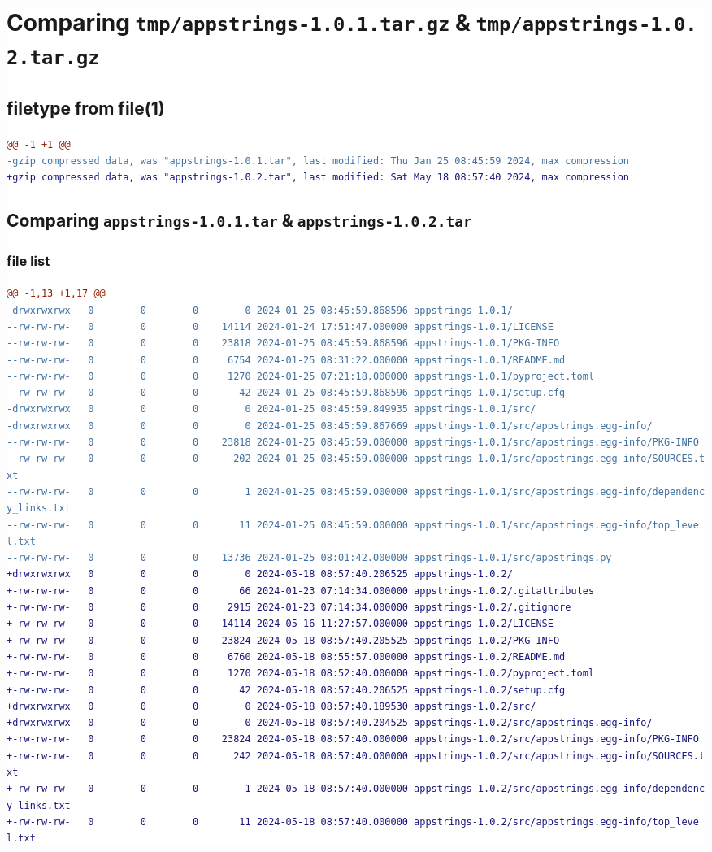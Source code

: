 # Comparing `tmp/appstrings-1.0.1.tar.gz` & `tmp/appstrings-1.0.2.tar.gz`

## filetype from file(1)

```diff
@@ -1 +1 @@
-gzip compressed data, was "appstrings-1.0.1.tar", last modified: Thu Jan 25 08:45:59 2024, max compression
+gzip compressed data, was "appstrings-1.0.2.tar", last modified: Sat May 18 08:57:40 2024, max compression
```

## Comparing `appstrings-1.0.1.tar` & `appstrings-1.0.2.tar`

### file list

```diff
@@ -1,13 +1,17 @@
-drwxrwxrwx   0        0        0        0 2024-01-25 08:45:59.868596 appstrings-1.0.1/
--rw-rw-rw-   0        0        0    14114 2024-01-24 17:51:47.000000 appstrings-1.0.1/LICENSE
--rw-rw-rw-   0        0        0    23818 2024-01-25 08:45:59.868596 appstrings-1.0.1/PKG-INFO
--rw-rw-rw-   0        0        0     6754 2024-01-25 08:31:22.000000 appstrings-1.0.1/README.md
--rw-rw-rw-   0        0        0     1270 2024-01-25 07:21:18.000000 appstrings-1.0.1/pyproject.toml
--rw-rw-rw-   0        0        0       42 2024-01-25 08:45:59.868596 appstrings-1.0.1/setup.cfg
-drwxrwxrwx   0        0        0        0 2024-01-25 08:45:59.849935 appstrings-1.0.1/src/
-drwxrwxrwx   0        0        0        0 2024-01-25 08:45:59.867669 appstrings-1.0.1/src/appstrings.egg-info/
--rw-rw-rw-   0        0        0    23818 2024-01-25 08:45:59.000000 appstrings-1.0.1/src/appstrings.egg-info/PKG-INFO
--rw-rw-rw-   0        0        0      202 2024-01-25 08:45:59.000000 appstrings-1.0.1/src/appstrings.egg-info/SOURCES.txt
--rw-rw-rw-   0        0        0        1 2024-01-25 08:45:59.000000 appstrings-1.0.1/src/appstrings.egg-info/dependency_links.txt
--rw-rw-rw-   0        0        0       11 2024-01-25 08:45:59.000000 appstrings-1.0.1/src/appstrings.egg-info/top_level.txt
--rw-rw-rw-   0        0        0    13736 2024-01-25 08:01:42.000000 appstrings-1.0.1/src/appstrings.py
+drwxrwxrwx   0        0        0        0 2024-05-18 08:57:40.206525 appstrings-1.0.2/
+-rw-rw-rw-   0        0        0       66 2024-01-23 07:14:34.000000 appstrings-1.0.2/.gitattributes
+-rw-rw-rw-   0        0        0     2915 2024-01-23 07:14:34.000000 appstrings-1.0.2/.gitignore
+-rw-rw-rw-   0        0        0    14114 2024-05-16 11:27:57.000000 appstrings-1.0.2/LICENSE
+-rw-rw-rw-   0        0        0    23824 2024-05-18 08:57:40.205525 appstrings-1.0.2/PKG-INFO
+-rw-rw-rw-   0        0        0     6760 2024-05-18 08:55:57.000000 appstrings-1.0.2/README.md
+-rw-rw-rw-   0        0        0     1270 2024-05-18 08:52:40.000000 appstrings-1.0.2/pyproject.toml
+-rw-rw-rw-   0        0        0       42 2024-05-18 08:57:40.206525 appstrings-1.0.2/setup.cfg
+drwxrwxrwx   0        0        0        0 2024-05-18 08:57:40.189530 appstrings-1.0.2/src/
+drwxrwxrwx   0        0        0        0 2024-05-18 08:57:40.204525 appstrings-1.0.2/src/appstrings.egg-info/
+-rw-rw-rw-   0        0        0    23824 2024-05-18 08:57:40.000000 appstrings-1.0.2/src/appstrings.egg-info/PKG-INFO
+-rw-rw-rw-   0        0        0      242 2024-05-18 08:57:40.000000 appstrings-1.0.2/src/appstrings.egg-info/SOURCES.txt
+-rw-rw-rw-   0        0        0        1 2024-05-18 08:57:40.000000 appstrings-1.0.2/src/appstrings.egg-info/dependency_links.txt
+-rw-rw-rw-   0        0        0       11 2024-05-18 08:57:40.000000 appstrings-1.0.2/src/appstrings.egg-info/top_level.txt
```